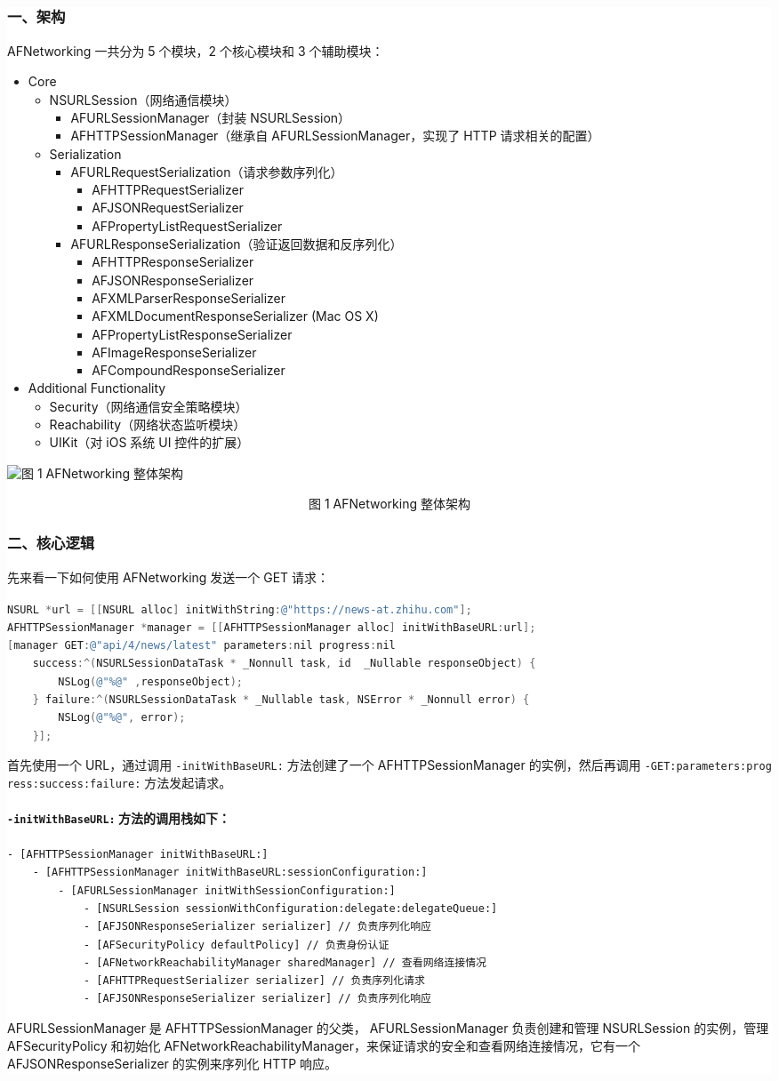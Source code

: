### 一、架构
AFNetworking 一共分为 5 个模块，2 个核心模块和 3 个辅助模块：

- Core
	- NSURLSession（网络通信模块）
		- AFURLSessionManager（封装 NSURLSession）
		- AFHTTPSessionManager（继承自 AFURLSessionManager，实现了 HTTP 请求相关的配置）
	- Serialization
		- AFURLRequestSerialization（请求参数序列化）
			- AFHTTPRequestSerializer
			- AFJSONRequestSerializer
			- AFPropertyListRequestSerializer
		- AFURLResponseSerialization（验证返回数据和反序列化）
			- AFHTTPResponseSerializer
			- AFJSONResponseSerializer
			- AFXMLParserResponseSerializer
			- AFXMLDocumentResponseSerializer (Mac OS X)
			- AFPropertyListResponseSerializer
			- AFImageResponseSerializer
			- AFCompoundResponseSerializer
- Additional Functionality
	- Security（网络通信安全策略模块）
	- Reachability（网络状态监听模块）
	- UIKit（对 iOS 系统 UI 控件的扩展）

	
![图 1 AFNetworking 整体架构](https://pic-mike.oss-cn-hongkong.aliyuncs.com/Blog/20190222101606.png)
<div align="center">图 1 AFNetworking 整体架构</div>


### 二、核心逻辑

先来看一下如何使用 AFNetworking 发送一个 GET 请求：

``` Objective-C
NSURL *url = [[NSURL alloc] initWithString:@"https://news-at.zhihu.com"];
AFHTTPSessionManager *manager = [[AFHTTPSessionManager alloc] initWithBaseURL:url];
[manager GET:@"api/4/news/latest" parameters:nil progress:nil
    success:^(NSURLSessionDataTask * _Nonnull task, id  _Nullable responseObject) {
        NSLog(@"%@" ,responseObject);
    } failure:^(NSURLSessionDataTask * _Nullable task, NSError * _Nonnull error) {
        NSLog(@"%@", error);
    }];
```


首先使用一个 URL，通过调用 `-initWithBaseURL:` 方法创建了一个 AFHTTPSessionManager 的实例，然后再调用 `-GET:parameters:progress:success:failure:` 方法发起请求。

#### `-initWithBaseURL:` 方法的调用栈如下：


```
- [AFHTTPSessionManager initWithBaseURL:]
	- [AFHTTPSessionManager initWithBaseURL:sessionConfiguration:]
		- [AFURLSessionManager initWithSessionConfiguration:]
			- [NSURLSession sessionWithConfiguration:delegate:delegateQueue:]
			- [AFJSONResponseSerializer serializer] // 负责序列化响应
			- [AFSecurityPolicy defaultPolicy] // 负责身份认证
			- [AFNetworkReachabilityManager sharedManager] // 查看网络连接情况
			- [AFHTTPRequestSerializer serializer] // 负责序列化请求
			- [AFJSONResponseSerializer serializer] // 负责序列化响应
```
AFURLSessionManager 是 AFHTTPSessionManager 的父类，
AFURLSessionManager 负责创建和管理 NSURLSession 的实例，管理 AFSecurityPolicy 和初始化 AFNetworkReachabilityManager，来保证请求的安全和查看网络连接情况，它有一个 AFJSONResponseSerializer 的实例来序列化 HTTP 响应。
